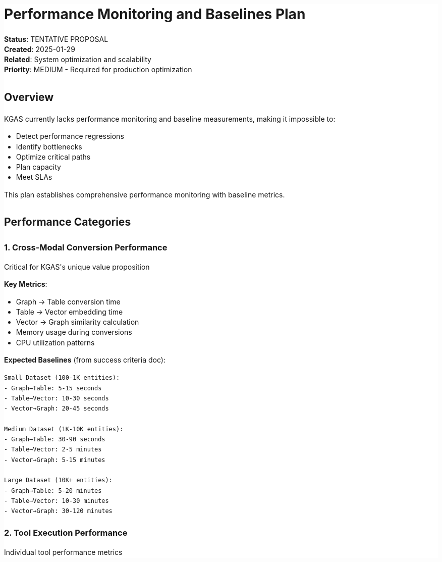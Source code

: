 # Performance Monitoring and Baselines Plan

**Status**: TENTATIVE PROPOSAL  
**Created**: 2025-01-29  
**Related**: System optimization and scalability  
**Priority**: MEDIUM - Required for production optimization

## Overview

KGAS currently lacks performance monitoring and baseline measurements, making it impossible to:
- Detect performance regressions
- Identify bottlenecks
- Optimize critical paths
- Plan capacity
- Meet SLAs

This plan establishes comprehensive performance monitoring with baseline metrics.

## Performance Categories

### 1. Cross-Modal Conversion Performance
Critical for KGAS's unique value proposition

**Key Metrics**:
- Graph → Table conversion time
- Table → Vector embedding time  
- Vector → Graph similarity calculation
- Memory usage during conversions
- CPU utilization patterns

**Expected Baselines** (from success criteria doc):
```
Small Dataset (100-1K entities):
- Graph→Table: 5-15 seconds
- Table→Vector: 10-30 seconds
- Vector→Graph: 20-45 seconds

Medium Dataset (1K-10K entities):
- Graph→Table: 30-90 seconds
- Table→Vector: 2-5 minutes
- Vector→Graph: 5-15 minutes

Large Dataset (10K+ entities):
- Graph→Table: 5-20 minutes
- Table→Vector: 10-30 minutes
- Vector→Graph: 30-120 minutes
```

### 2. Tool Execution Performance
Individual tool performance metrics
